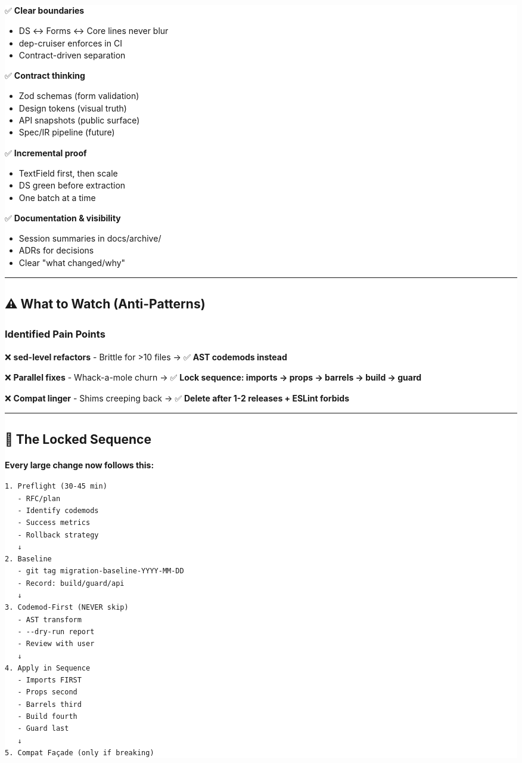 ✅ **Clear boundaries**
- DS ↔ Forms ↔ Core lines never blur
- dep-cruiser enforces in CI
- Contract-driven separation

✅ **Contract thinking**
- Zod schemas (form validation)
- Design tokens (visual truth)
- API snapshots (public surface)
- Spec/IR pipeline (future)

✅ **Incremental proof**
- TextField first, then scale
- DS green before extraction
- One batch at a time

✅ **Documentation & visibility**
- Session summaries in docs/archive/
- ADRs for decisions
- Clear "what changed/why"

---

## ⚠️ **What to Watch (Anti-Patterns)**

### Identified Pain Points

❌ **sed-level refactors** - Brittle for >10 files
→ ✅ **AST codemods instead**

❌ **Parallel fixes** - Whack-a-mole churn
→ ✅ **Lock sequence: imports → props → barrels → build → guard**

❌ **Compat linger** - Shims creeping back
→ ✅ **Delete after 1-2 releases + ESLint forbids**

---

## 🔄 **The Locked Sequence**

**Every large change now follows this:**

```
1. Preflight (30-45 min)
   - RFC/plan
   - Identify codemods
   - Success metrics
   - Rollback strategy
   ↓
2. Baseline
   - git tag migration-baseline-YYYY-MM-DD
   - Record: build/guard/api
   ↓
3. Codemod-First (NEVER skip)
   - AST transform
   - --dry-run report
   - Review with user
   ↓
4. Apply in Sequence
   - Imports FIRST
   - Props second
   - Barrels third
   - Build fourth
   - Guard last
   ↓
5. Compat Façade (only if breaking)
```